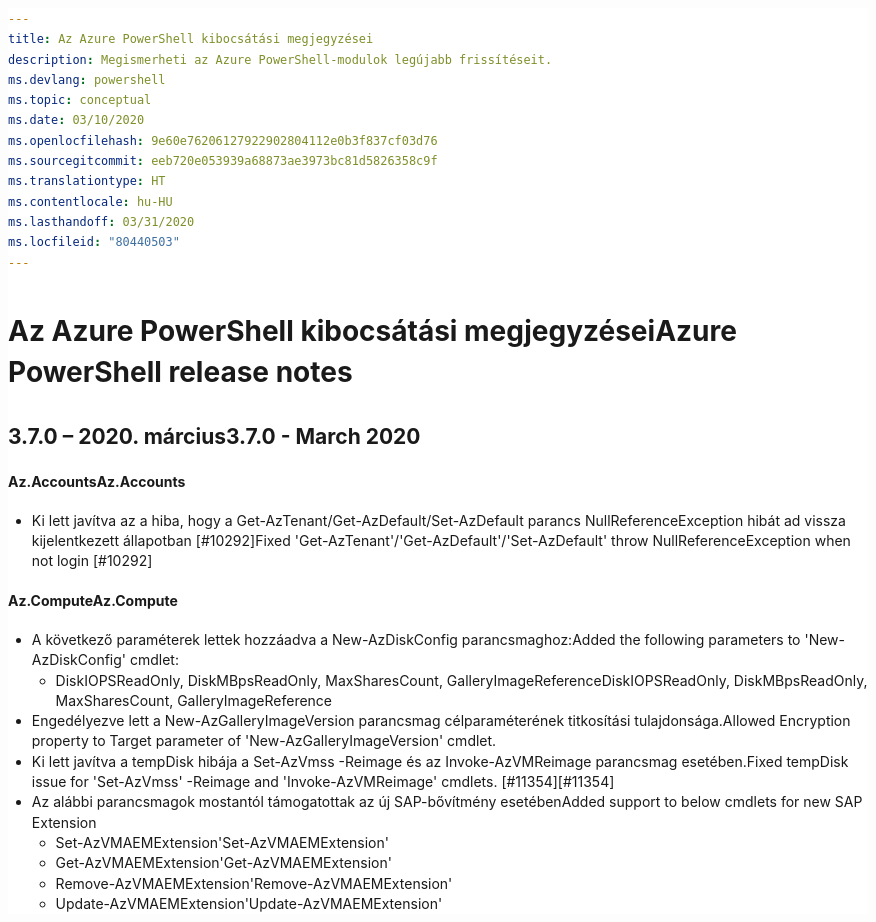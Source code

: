 ```yaml
---
title: Az Azure PowerShell kibocsátási megjegyzései
description: Megismerheti az Azure PowerShell-modulok legújabb frissítéseit.
ms.devlang: powershell
ms.topic: conceptual
ms.date: 03/10/2020
ms.openlocfilehash: 9e60e76206127922902804112e0b3f837cf03d76
ms.sourcegitcommit: eeb720e053939a68873ae3973bc81d5826358c9f
ms.translationtype: HT
ms.contentlocale: hu-HU
ms.lasthandoff: 03/31/2020
ms.locfileid: "80440503"
---
```

# <a name="azure-powershell-release-notes"></a><span data-ttu-id="d1720-103">Az Azure PowerShell kibocsátási megjegyzései</span><span class="sxs-lookup"><span data-stu-id="d1720-103">Azure PowerShell release notes</span></span>
## <a name="370---march-2020"></a><span data-ttu-id="d1720-104">3.7.0 – 2020. március</span><span class="sxs-lookup"><span data-stu-id="d1720-104">3.7.0 - March 2020</span></span>
#### <a name="azaccounts"></a><span data-ttu-id="d1720-105">Az.Accounts</span><span class="sxs-lookup"><span data-stu-id="d1720-105">Az.Accounts</span></span>
* <span data-ttu-id="d1720-106">Ki lett javítva az a hiba, hogy a Get-AzTenant/Get-AzDefault/Set-AzDefault parancs NullReferenceException hibát ad vissza kijelentkezett állapotban [#10292]</span><span class="sxs-lookup"><span data-stu-id="d1720-106">Fixed 'Get-AzTenant'/'Get-AzDefault'/'Set-AzDefault' throw NullReferenceException when not login [#10292]</span></span>

#### <a name="azcompute"></a><span data-ttu-id="d1720-107">Az.Compute</span><span class="sxs-lookup"><span data-stu-id="d1720-107">Az.Compute</span></span>
* <span data-ttu-id="d1720-108">A következő paraméterek lettek hozzáadva a New-AzDiskConfig parancsmaghoz:</span><span class="sxs-lookup"><span data-stu-id="d1720-108">Added the following parameters to 'New-AzDiskConfig' cmdlet:</span></span> 
    - <span data-ttu-id="d1720-109">DiskIOPSReadOnly, DiskMBpsReadOnly, MaxSharesCount, GalleryImageReference</span><span class="sxs-lookup"><span data-stu-id="d1720-109">DiskIOPSReadOnly, DiskMBpsReadOnly, MaxSharesCount, GalleryImageReference</span></span>
* <span data-ttu-id="d1720-110">Engedélyezve lett a New-AzGalleryImageVersion parancsmag célparaméterének titkosítási tulajdonsága.</span><span class="sxs-lookup"><span data-stu-id="d1720-110">Allowed Encryption property to Target parameter of 'New-AzGalleryImageVersion' cmdlet.</span></span>
* <span data-ttu-id="d1720-111">Ki lett javítva a tempDisk hibája a Set-AzVmss -Reimage és az Invoke-AzVMReimage parancsmag esetében.</span><span class="sxs-lookup"><span data-stu-id="d1720-111">Fixed tempDisk issue for 'Set-AzVmss' -Reimage and 'Invoke-AzVMReimage' cmdlets.</span></span> <span data-ttu-id="d1720-112">[#11354]</span><span class="sxs-lookup"><span data-stu-id="d1720-112">[#11354]</span></span>
* <span data-ttu-id="d1720-113">Az alábbi parancsmagok mostantól támogatottak az új SAP-bővítmény esetében</span><span class="sxs-lookup"><span data-stu-id="d1720-113">Added support to below cmdlets for new SAP Extension</span></span>
    - <span data-ttu-id="d1720-114">Set-AzVMAEMExtension</span><span class="sxs-lookup"><span data-stu-id="d1720-114">'Set-AzVMAEMExtension'</span></span>
    - <span data-ttu-id="d1720-115">Get-AzVMAEMExtension</span><span class="sxs-lookup"><span data-stu-id="d1720-115">'Get-AzVMAEMExtension'</span></span>
    - <span data-ttu-id="d1720-116">Remove-AzVMAEMExtension</span><span class="sxs-lookup"><span data-stu-id="d1720-116">'Remove-AzVMAEMExtension'</span></span>
    - <span data-ttu-id="d1720-117">Update-AzVMAEMExtension</span><span class="sxs-lookup"><span data-stu-id="d1720-117">'Update-AzVMAEMExtension'</span></span>